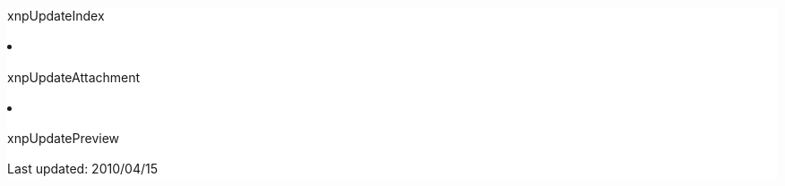  <p>xnpUpdateIndex</p>

 </li>

 <li>

 <p>xnpUpdateAttachment</p>

 </li>

 <li>

 <p>xnpUpdatePreview</p>

 </li>

 </ul>

 </div>

 </div>

 </div>

 </div>

 <div xmlns="http://www.w3.org/1999/xhtml" class="navfooter">



 </div>

 <div class="lastupdated">Last updated: 2010/04/15</div>

 </div>

 </body>

</html>


